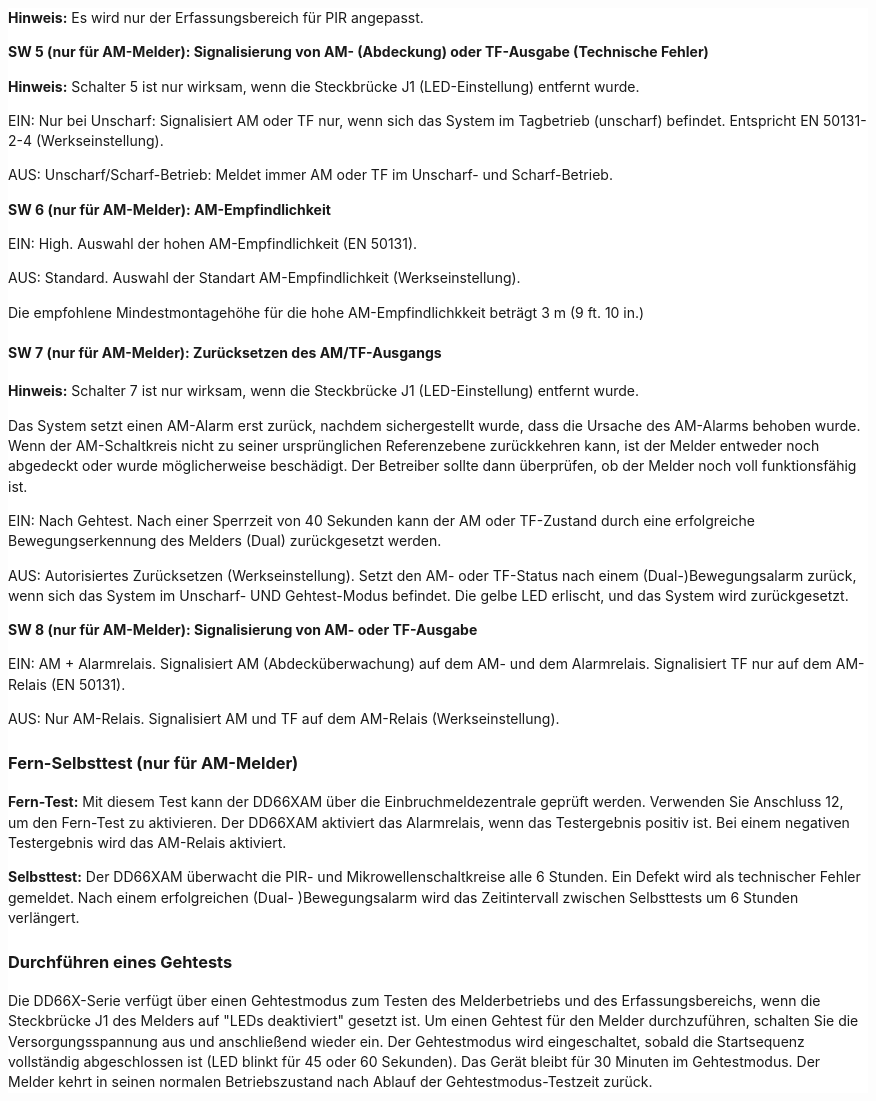 **Hinweis:** Es wird nur der Erfassungsbereich für PIR angepasst.

**SW 5 (nur für AM-Melder): Signalisierung von AM- (Abdeckung) oder TF-Ausgabe (Technische Fehler)** 

**Hinweis:** Schalter 5 ist nur wirksam, wenn die Steckbrücke J1 (LED-Einstellung) entfernt wurde.

EIN: Nur bei Unscharf: Signalisiert AM oder TF nur, wenn sich das System im Tagbetrieb (unscharf) befindet. Entspricht EN 50131-2-4 (Werkseinstellung).

AUS: Unscharf/Scharf-Betrieb: Meldet immer AM oder TF im Unscharf- und Scharf-Betrieb.

**SW 6 (nur für AM-Melder): AM-Empfindlichkeit** 

EIN: High. Auswahl der hohen AM-Empfindlichkeit (EN 50131).

AUS: Standard. Auswahl der Standart AM-Empfindlichkeit (Werkseinstellung).

Die empfohlene Mindestmontagehöhe für die hohe AM-Empfindlichkkeit beträgt 3 m (9 ft. 10 in.)

#### **SW 7 (nur für AM-Melder): Zurücksetzen des AM/TF-Ausgangs**

**Hinweis:** Schalter 7 ist nur wirksam, wenn die Steckbrücke J1 (LED-Einstellung) entfernt wurde.

Das System setzt einen AM-Alarm erst zurück, nachdem sichergestellt wurde, dass die Ursache des AM-Alarms behoben wurde. Wenn der AM-Schaltkreis nicht zu seiner ursprünglichen Referenzebene zurückkehren kann, ist der Melder entweder noch abgedeckt oder wurde möglicherweise beschädigt. Der Betreiber sollte dann überprüfen, ob der Melder noch voll funktionsfähig ist.

EIN: Nach Gehtest. Nach einer Sperrzeit von 40 Sekunden kann der AM oder TF-Zustand durch eine erfolgreiche Bewegungserkennung des Melders (Dual) zurückgesetzt werden.

AUS: Autorisiertes Zurücksetzen (Werkseinstellung). Setzt den AM- oder TF-Status nach einem (Dual-)Bewegungsalarm zurück, wenn sich das System im Unscharf- UND Gehtest-Modus befindet. Die gelbe LED erlischt, und das System wird zurückgesetzt.

**SW 8 (nur für AM-Melder): Signalisierung von AM- oder TF-Ausgabe** 

EIN: AM + Alarmrelais. Signalisiert AM (Abdecküberwachung) auf dem AM- und dem Alarmrelais. Signalisiert TF nur auf dem AM-Relais (EN 50131).

AUS: Nur AM-Relais. Signalisiert AM und TF auf dem AM-Relais (Werkseinstellung).

### **Fern-Selbsttest (nur für AM-Melder)**

**Fern-Test:** Mit diesem Test kann der DD66XAM über die Einbruchmeldezentrale geprüft werden. Verwenden Sie Anschluss 12, um den Fern-Test zu aktivieren. Der DD66XAM aktiviert das Alarmrelais, wenn das Testergebnis positiv ist. Bei einem negativen Testergebnis wird das AM-Relais aktiviert.

**Selbsttest:** Der DD66XAM überwacht die PIR- und Mikrowellenschaltkreise alle 6 Stunden. Ein Defekt wird als technischer Fehler gemeldet. Nach einem erfolgreichen (Dual- )Bewegungsalarm wird das Zeitintervall zwischen Selbsttests um 6 Stunden verlängert.

### **Durchführen eines Gehtests**

Die DD66X-Serie verfügt über einen Gehtestmodus zum Testen des Melderbetriebs und des Erfassungsbereichs, wenn die Steckbrücke J1 des Melders auf "LEDs deaktiviert" gesetzt ist. Um einen Gehtest für den Melder durchzuführen, schalten Sie die Versorgungsspannung aus und anschließend wieder ein. Der Gehtestmodus wird eingeschaltet, sobald die Startsequenz vollständig abgeschlossen ist (LED blinkt für 45 oder 60 Sekunden). Das Gerät bleibt für 30 Minuten im Gehtestmodus. Der Melder kehrt in seinen normalen Betriebszustand nach Ablauf der Gehtestmodus-Testzeit zurück.
